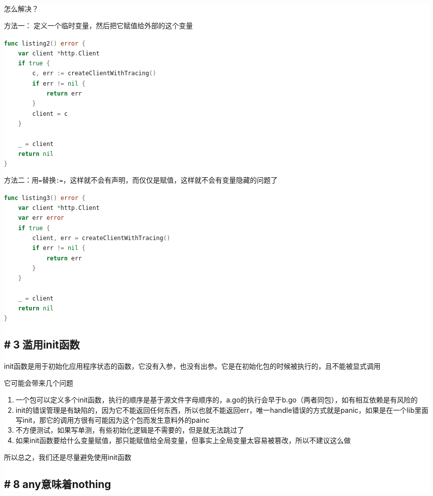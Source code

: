 怎么解决？

方法一： 定义一个临时变量，然后把它赋值给外部的这个变量

```go
func listing2() error {
	var client *http.Client
	if true {
		c, err := createClientWithTracing()
		if err != nil {
			return err
		}
		client = c
	}

	_ = client
	return nil
}
```

方法二：用`=`替换`:=`，这样就不会有声明，而仅仅是赋值，这样就不会有变量隐藏的问题了

```go
func listing3() error {
	var client *http.Client
	var err error
	if true {
		client, err = createClientWithTracing()
		if err != nil {
			return err
		}
	}

	_ = client
	return nil
}
```



## # 3 滥用init函数

init函数是用于初始化应用程序状态的函数，它没有入参，也没有出参。它是在初始化包的时候被执行的，且不能被显式调用

它可能会带来几个问题

1. 一个包可以定义多个init函数，执行的顺序是基于源文件字母顺序的，a.go的执行会早于b.go（两者同包），如有相互依赖是有风险的
2. init的错误管理是有缺陷的，因为它不能返回任何东西，所以也就不能返回err，唯一handle错误的方式就是panic，如果是在一个lib里面写init，那它的调用方很有可能因为这个包而发生意料外的painc
3. 不方便测试，如果写单测，有些初始化逻辑是不需要的，但是就无法跳过了
4. 如果init函数要给什么变量赋值，那只能赋值给全局变量，但事实上全局变量太容易被篡改，所以不建议这么做

所以总之，我们还是尽量避免使用init函数



## # 8 any意味着nothing
